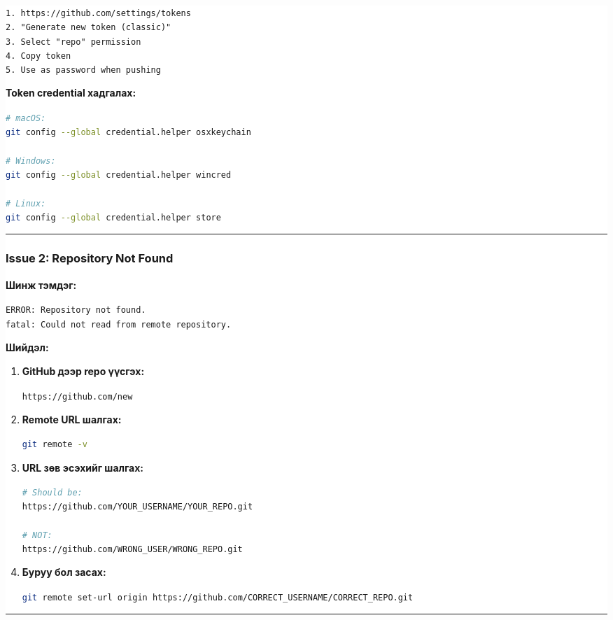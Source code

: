 ```
1. https://github.com/settings/tokens
2. "Generate new token (classic)"
3. Select "repo" permission
4. Copy token
5. Use as password when pushing
```

**Token credential хадгалах:**

```bash
# macOS:
git config --global credential.helper osxkeychain

# Windows:
git config --global credential.helper wincred

# Linux:
git config --global credential.helper store
```

---

### Issue 2: Repository Not Found

**Шинж тэмдэг:**
```
ERROR: Repository not found.
fatal: Could not read from remote repository.
```

**Шийдэл:**

1. **GitHub дээр repo үүсгэх:**
   ```
   https://github.com/new
   ```

2. **Remote URL шалгах:**
   ```bash
   git remote -v
   ```

3. **URL зөв эсэхийг шалгах:**
   ```bash
   # Should be:
   https://github.com/YOUR_USERNAME/YOUR_REPO.git
   
   # NOT:
   https://github.com/WRONG_USER/WRONG_REPO.git
   ```

4. **Буруу бол засах:**
   ```bash
   git remote set-url origin https://github.com/CORRECT_USERNAME/CORRECT_REPO.git
   ```

---
